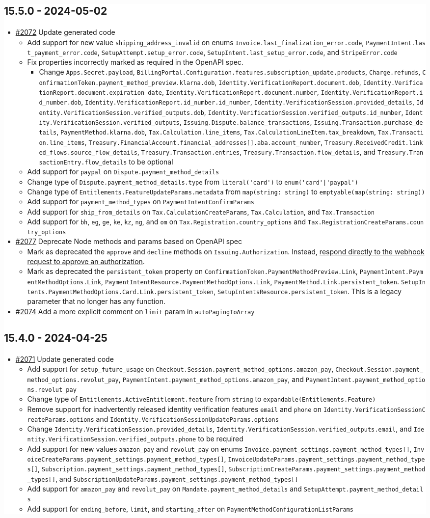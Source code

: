 ## 15.5.0 - 2024-05-02
* [#2072](https://github.com/stripe/stripe-node/pull/2072) Update generated code
  * Add support for new value `shipping_address_invalid` on enums `Invoice.last_finalization_error.code`, `PaymentIntent.last_payment_error.code`, `SetupAttempt.setup_error.code`, `SetupIntent.last_setup_error.code`, and `StripeError.code`
  * Fix properties incorrectly marked as required in the OpenAPI spec.
    * Change `Apps.Secret.payload`, `BillingPortal.Configuration.features.subscription_update.products`, `Charge.refunds`, `ConfirmationToken.payment_method_preview.klarna.dob`, `Identity.VerificationReport.document.dob`, `Identity.VerificationReport.document.expiration_date`, `Identity.VerificationReport.document.number`, `Identity.VerificationReport.id_number.dob`, `Identity.VerificationReport.id_number.id_number`, `Identity.VerificationSession.provided_details`, `Identity.VerificationSession.verified_outputs.dob`, `Identity.VerificationSession.verified_outputs.id_number`, `Identity.VerificationSession.verified_outputs`, `Issuing.Dispute.balance_transactions`, `Issuing.Transaction.purchase_details`, `PaymentMethod.klarna.dob`, `Tax.Calculation.line_items`, `Tax.CalculationLineItem.tax_breakdown`, `Tax.Transaction.line_items`, `Treasury.FinancialAccount.financial_addresses[].aba.account_number`, `Treasury.ReceivedCredit.linked_flows.source_flow_details`, `Treasury.Transaction.entries`, `Treasury.Transaction.flow_details`, and `Treasury.TransactionEntry.flow_details` to be optional
  * Add support for `paypal` on `Dispute.payment_method_details`
  * Change type of `Dispute.payment_method_details.type` from `literal('card')` to `enum('card'|'paypal')`
  * Change type of `Entitlements.FeatureUpdateParams.metadata` from `map(string: string)` to `emptyable(map(string: string))`
  * Add support for `payment_method_types` on `PaymentIntentConfirmParams`
  * Add support for `ship_from_details` on `Tax.CalculationCreateParams`, `Tax.Calculation`, and `Tax.Transaction`
  * Add support for `bh`, `eg`, `ge`, `ke`, `kz`, `ng`, and `om` on `Tax.Registration.country_options` and `Tax.RegistrationCreateParams.country_options`
* [#2077](https://github.com/stripe/stripe-node/pull/2077) Deprecate Node methods and params based on OpenAPI spec
  - Mark as deprecated the `approve` and `decline` methods on `Issuing.Authorization`. Instead, [respond directly to the webhook request to approve an authorization](https://stripe.com/docs/issuing/controls/real-time-authorizations#authorization-handling).
  - Mark as deprecated the `persistent_token` property on `ConfirmationToken.PaymentMethodPreview.Link`, `PaymentIntent.PaymentMethodOptions.Link`, `PaymentIntentResource.PaymentMethodOptions.Link`, `PaymentMethod.Link.persistent_token`. `SetupIntents.PaymentMethodOptions.Card.Link.persistent_token`, `SetupIntentsResource.persistent_token`. This is a legacy parameter that no longer has any function.
* [#2074](https://github.com/stripe/stripe-node/pull/2074) Add a more explicit comment on `limit` param in `autoPagingToArray`

## 15.4.0 - 2024-04-25
* [#2071](https://github.com/stripe/stripe-node/pull/2071) Update generated code
  * Add support for `setup_future_usage` on `Checkout.Session.payment_method_options.amazon_pay`, `Checkout.Session.payment_method_options.revolut_pay`, `PaymentIntent.payment_method_options.amazon_pay`, and `PaymentIntent.payment_method_options.revolut_pay`
  * Change type of `Entitlements.ActiveEntitlement.feature` from `string` to `expandable(Entitlements.Feature)`
  * Remove support for inadvertently released identity verification features `email` and `phone` on `Identity.VerificationSessionCreateParams.options` and `Identity.VerificationSessionUpdateParams.options`
  * Change `Identity.VerificationSession.provided_details`, `Identity.VerificationSession.verified_outputs.email`, and `Identity.VerificationSession.verified_outputs.phone` to be required
  * Add support for new values `amazon_pay` and `revolut_pay` on enums `Invoice.payment_settings.payment_method_types[]`, `InvoiceCreateParams.payment_settings.payment_method_types[]`, `InvoiceUpdateParams.payment_settings.payment_method_types[]`, `Subscription.payment_settings.payment_method_types[]`, `SubscriptionCreateParams.payment_settings.payment_method_types[]`, and `SubscriptionUpdateParams.payment_settings.payment_method_types[]`
  * Add support for `amazon_pay` and `revolut_pay` on `Mandate.payment_method_details` and `SetupAttempt.payment_method_details`
  * Add support for `ending_before`, `limit`, and `starting_after` on `PaymentMethodConfigurationListParams`